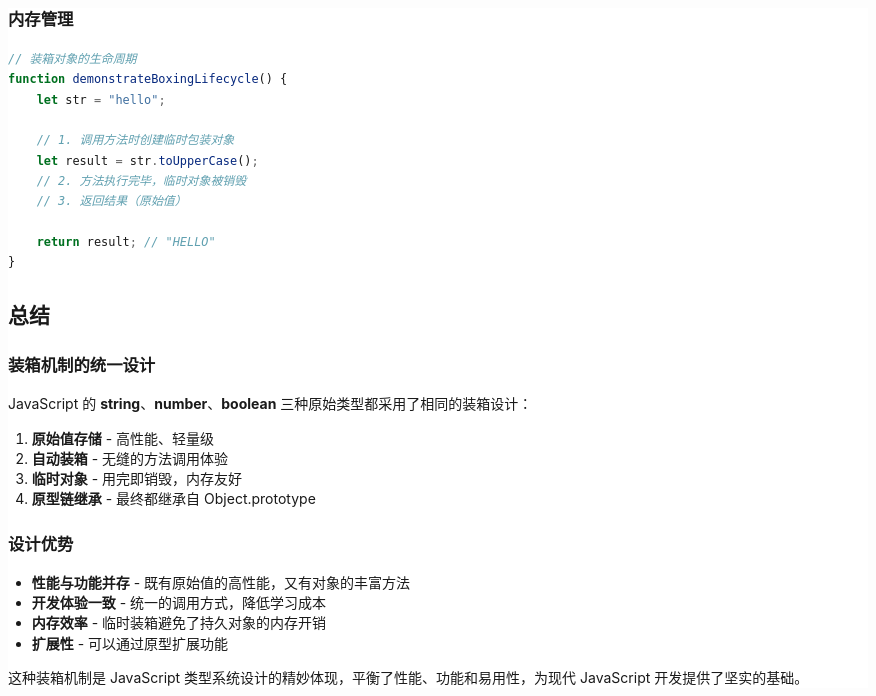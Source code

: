 ### 内存管理

```javascript
// 装箱对象的生命周期
function demonstrateBoxingLifecycle() {
    let str = "hello";
    
    // 1. 调用方法时创建临时包装对象
    let result = str.toUpperCase();
    // 2. 方法执行完毕，临时对象被销毁
    // 3. 返回结果（原始值）
    
    return result; // "HELLO"
}
```

## 总结

### 装箱机制的统一设计

JavaScript 的 **string**、**number**、**boolean** 三种原始类型都采用了相同的装箱设计：

1. **原始值存储** - 高性能、轻量级
2. **自动装箱** - 无缝的方法调用体验  
3. **临时对象** - 用完即销毁，内存友好
4. **原型链继承** - 最终都继承自 Object.prototype

### 设计优势

- **性能与功能并存** - 既有原始值的高性能，又有对象的丰富方法
- **开发体验一致** - 统一的调用方式，降低学习成本  
- **内存效率** - 临时装箱避免了持久对象的内存开销
- **扩展性** - 可以通过原型扩展功能

这种装箱机制是 JavaScript 类型系统设计的精妙体现，平衡了性能、功能和易用性，为现代 JavaScript 开发提供了坚实的基础。